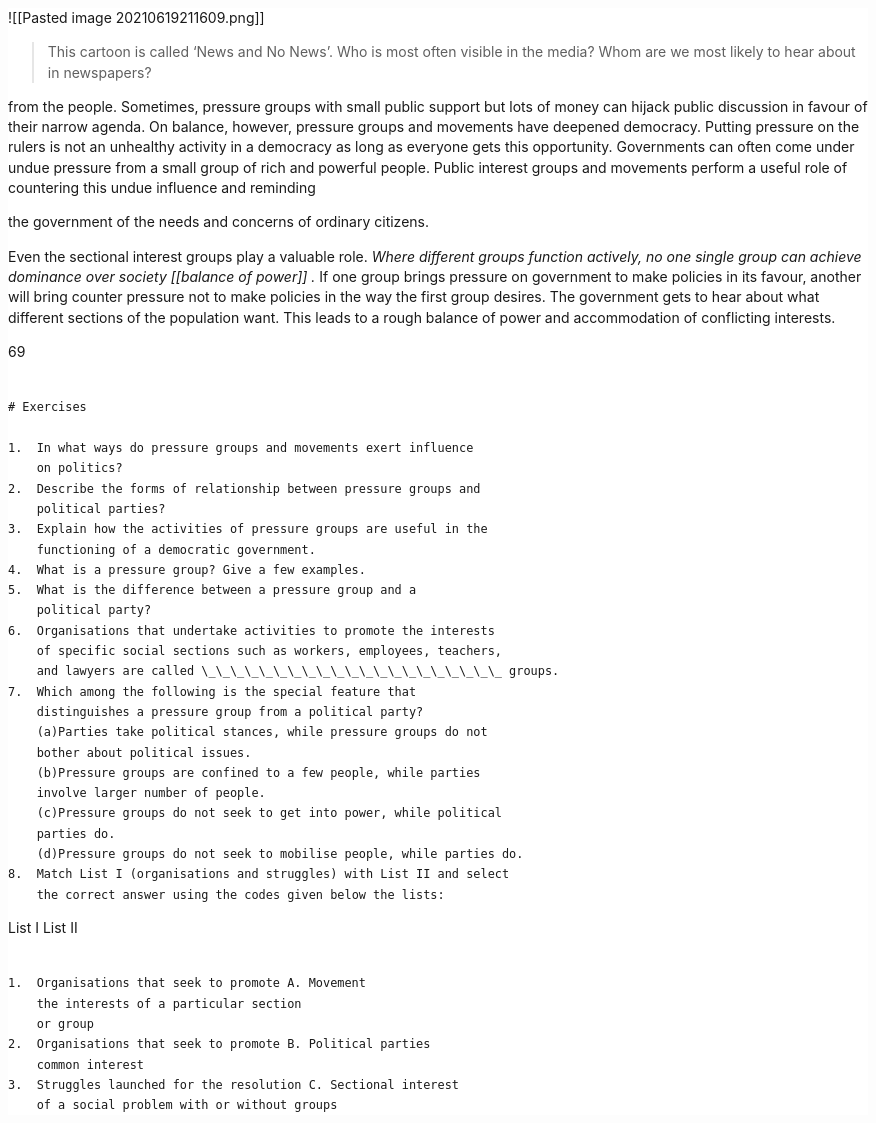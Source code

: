 ![[Pasted image 20210619211609.png]]
> This cartoon is called ‘News and No News’. Who is most often visible in the media? Whom are we most likely to hear about in newspapers?

from the people. Sometimes, pressure groups with small public support but lots of money can hijack public discussion in favour of their narrow agenda. On balance, however, pressure groups and movements have deepened democracy. Putting pressure on the rulers is not an unhealthy activity in a democracy as long as everyone gets this opportunity. Governments can often come under undue pressure from a small group of rich and powerful people. Public interest groups and movements perform a useful role of countering this undue influence and reminding
```

```
the government of the needs and
concerns of ordinary citizens.

Even the sectional interest groups play a valuable role. *Where different groups function actively, no one single group can achieve dominance over society [[balance of power]] .* If one group brings pressure on government to make policies in its favour, another will bring counter pressure not to make policies in the way the first group desires. The government gets to hear about what different sections of the population want. This leads to a rough balance of power and accommodation of conflicting interests.
```

```
69
```

# Exercises

1.  In what ways do pressure groups and movements exert influence  
    on politics?
2.  Describe the forms of relationship between pressure groups and  
    political parties?
3.  Explain how the activities of pressure groups are useful in the  
    functioning of a democratic government.
4.  What is a pressure group? Give a few examples.
5.  What is the difference between a pressure group and a  
    political party?
6.  Organisations that undertake activities to promote the interests  
    of specific social sections such as workers, employees, teachers,  
    and lawyers are called \_\_\_\_\_\_\_\_\_\_\_\_\_\_\_\_\_\_\_\_\_ groups.
7.  Which among the following is the special feature that  
    distinguishes a pressure group from a political party?  
    (a)Parties take political stances, while pressure groups do not  
    bother about political issues.  
    (b)Pressure groups are confined to a few people, while parties  
    involve larger number of people.  
    (c)Pressure groups do not seek to get into power, while political  
    parties do.  
    (d)Pressure groups do not seek to mobilise people, while parties do.
8.  Match List I (organisations and struggles) with List II and select  
    the correct answer using the codes given below the lists:

```
List I List II
```

1.  Organisations that seek to promote A. Movement  
    the interests of a particular section  
    or group
2.  Organisations that seek to promote B. Political parties  
    common interest
3.  Struggles launched for the resolution C. Sectional interest  
    of a social problem with or without groups  
```